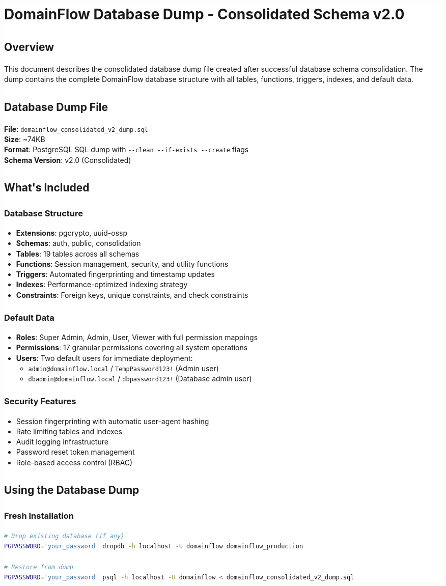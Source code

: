# DomainFlow Database Dump - Consolidated Schema v2.0

## Overview

This document describes the consolidated database dump file created after successful database schema consolidation. The dump contains the complete DomainFlow database structure with all tables, functions, triggers, indexes, and default data.

## Database Dump File

**File**: `domainflow_consolidated_v2_dump.sql`  
**Size**: ~74KB  
**Format**: PostgreSQL SQL dump with `--clean --if-exists --create` flags  
**Schema Version**: v2.0 (Consolidated)  

## What's Included

### Database Structure
- **Extensions**: pgcrypto, uuid-ossp
- **Schemas**: auth, public, consolidation
- **Tables**: 19 tables across all schemas
- **Functions**: Session management, security, and utility functions
- **Triggers**: Automated fingerprinting and timestamp updates
- **Indexes**: Performance-optimized indexing strategy
- **Constraints**: Foreign keys, unique constraints, and check constraints

### Default Data
- **Roles**: Super Admin, Admin, User, Viewer with full permission mappings
- **Permissions**: 17 granular permissions covering all system operations  
- **Users**: Two default users for immediate deployment:
  - `admin@domainflow.local` / `TempPassword123!` (Admin user)
  - `dbadmin@domainflow.local` / `dbpassword123!` (Database admin user)

### Security Features
- Session fingerprinting with automatic user-agent hashing
- Rate limiting tables and indexes
- Audit logging infrastructure
- Password reset token management
- Role-based access control (RBAC)

## Using the Database Dump

### Fresh Installation

```bash
# Drop existing database (if any)
PGPASSWORD='your_password' dropdb -h localhost -U domainflow domainflow_production

# Restore from dump
PGPASSWORD='your_password' psql -h localhost -U domainflow < domainflow_consolidated_v2_dump.sql
```
